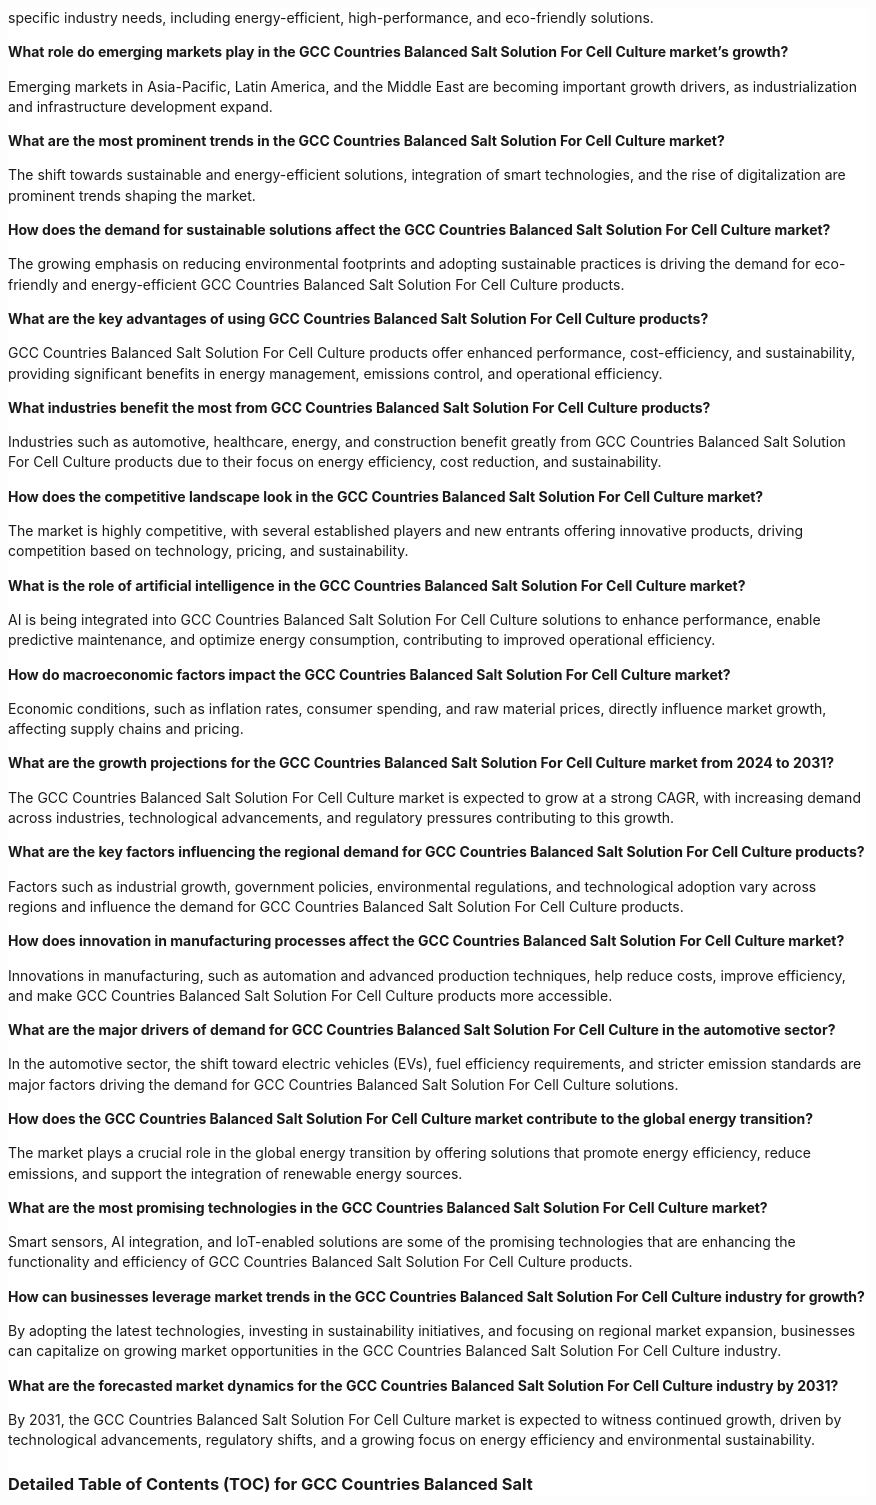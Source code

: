 specific industry needs, including energy-efficient, high-performance, and eco-friendly solutions.</p><p><strong>What role do emerging markets play in the GCC Countries Balanced Salt Solution For Cell Culture market&rsquo;s growth?</strong></p><p>Emerging markets in Asia-Pacific, Latin America, and the Middle East are becoming important growth drivers, as industrialization and infrastructure development expand.</p><p><strong>What are the most prominent trends in the GCC Countries Balanced Salt Solution For Cell Culture market?</strong></p><p>The shift towards sustainable and energy-efficient solutions, integration of smart technologies, and the rise of digitalization are prominent trends shaping the market.</p><p><strong>How does the demand for sustainable solutions affect the GCC Countries Balanced Salt Solution For Cell Culture market?</strong></p><p>The growing emphasis on reducing environmental footprints and adopting sustainable practices is driving the demand for eco-friendly and energy-efficient GCC Countries Balanced Salt Solution For Cell Culture products.</p><p><strong>What are the key advantages of using GCC Countries Balanced Salt Solution For Cell Culture products?</strong></p><p>GCC Countries Balanced Salt Solution For Cell Culture products offer enhanced performance, cost-efficiency, and sustainability, providing significant benefits in energy management, emissions control, and operational efficiency.</p><p><strong>What industries benefit the most from GCC Countries Balanced Salt Solution For Cell Culture products?</strong></p><p>Industries such as automotive, healthcare, energy, and construction benefit greatly from GCC Countries Balanced Salt Solution For Cell Culture products due to their focus on energy efficiency, cost reduction, and sustainability.</p><p><strong>How does the competitive landscape look in the GCC Countries Balanced Salt Solution For Cell Culture market?</strong></p><p>The market is highly competitive, with several established players and new entrants offering innovative products, driving competition based on technology, pricing, and sustainability.</p><p><strong>What is the role of artificial intelligence in the GCC Countries Balanced Salt Solution For Cell Culture market?</strong></p><p>AI is being integrated into GCC Countries Balanced Salt Solution For Cell Culture solutions to enhance performance, enable predictive maintenance, and optimize energy consumption, contributing to improved operational efficiency.</p><p><strong>How do macroeconomic factors impact the GCC Countries Balanced Salt Solution For Cell Culture market?</strong></p><p>Economic conditions, such as inflation rates, consumer spending, and raw material prices, directly influence market growth, affecting supply chains and pricing.</p><p><strong>What are the growth projections for the GCC Countries Balanced Salt Solution For Cell Culture market from 2024 to 2031?</strong></p><p>The GCC Countries Balanced Salt Solution For Cell Culture market is expected to grow at a strong CAGR, with increasing demand across industries, technological advancements, and regulatory pressures contributing to this growth.</p><p><strong>What are the key factors influencing the regional demand for GCC Countries Balanced Salt Solution For Cell Culture products?</strong></p><p>Factors such as industrial growth, government policies, environmental regulations, and technological adoption vary across regions and influence the demand for GCC Countries Balanced Salt Solution For Cell Culture products.</p><p><strong>How does innovation in manufacturing processes affect the GCC Countries Balanced Salt Solution For Cell Culture market?</strong></p><p>Innovations in manufacturing, such as automation and advanced production techniques, help reduce costs, improve efficiency, and make GCC Countries Balanced Salt Solution For Cell Culture products more accessible.</p><p><strong>What are the major drivers of demand for GCC Countries Balanced Salt Solution For Cell Culture in the automotive sector?</strong></p><p>In the automotive sector, the shift toward electric vehicles (EVs), fuel efficiency requirements, and stricter emission standards are major factors driving the demand for GCC Countries Balanced Salt Solution For Cell Culture solutions.</p><p><strong>How does the GCC Countries Balanced Salt Solution For Cell Culture market contribute to the global energy transition?</strong></p><p>The market plays a crucial role in the global energy transition by offering solutions that promote energy efficiency, reduce emissions, and support the integration of renewable energy sources.</p><p><strong>What are the most promising technologies in the GCC Countries Balanced Salt Solution For Cell Culture market?</strong></p><p>Smart sensors, AI integration, and IoT-enabled solutions are some of the promising technologies that are enhancing the functionality and efficiency of GCC Countries Balanced Salt Solution For Cell Culture products.</p><p><strong>How can businesses leverage market trends in the GCC Countries Balanced Salt Solution For Cell Culture industry for growth?</strong></p><p>By adopting the latest technologies, investing in sustainability initiatives, and focusing on regional market expansion, businesses can capitalize on growing market opportunities in the GCC Countries Balanced Salt Solution For Cell Culture industry.</p><p><strong>What are the forecasted market dynamics for the GCC Countries Balanced Salt Solution For Cell Culture industry by 2031?</strong></p><p>By 2031, the GCC Countries Balanced Salt Solution For Cell Culture market is expected to witness continued growth, driven by technological advancements, regulatory shifts, and a growing focus on energy efficiency and environmental sustainability.</p></div><div class="article-main__content" data-test-id="publishing-text-block"><h3>Detailed Table of Contents (TOC) for GCC Countries Balanced Salt